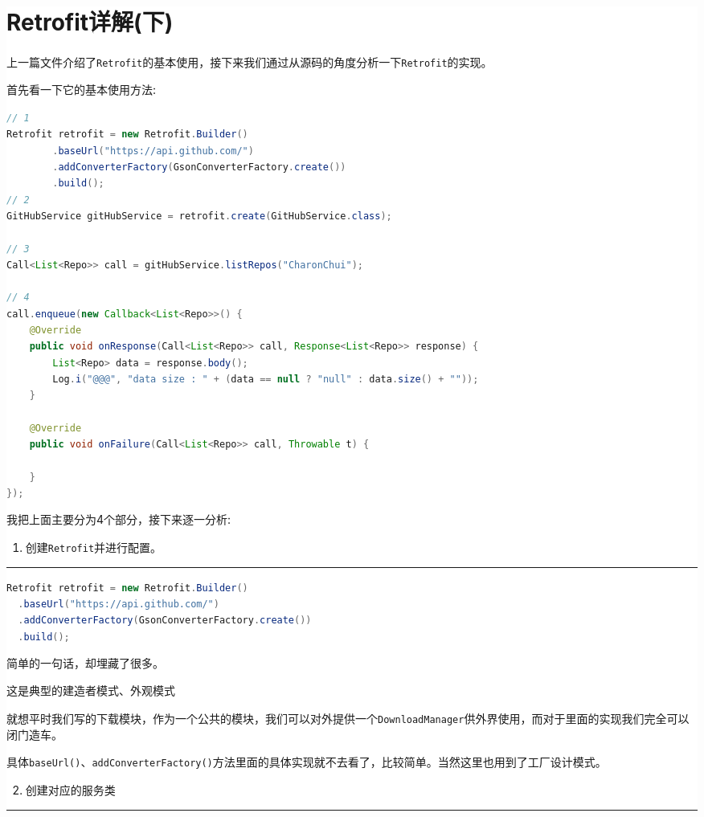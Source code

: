 Retrofit详解(下)
===


上一篇文件介绍了`Retrofit`的基本使用，接下来我们通过从源码的角度分析一下`Retrofit`的实现。    

首先看一下它的基本使用方法:    

```java
// 1
Retrofit retrofit = new Retrofit.Builder()
        .baseUrl("https://api.github.com/")
        .addConverterFactory(GsonConverterFactory.create())
        .build();
// 2
GitHubService gitHubService = retrofit.create(GitHubService.class);

// 3
Call<List<Repo>> call = gitHubService.listRepos("CharonChui");

// 4
call.enqueue(new Callback<List<Repo>>() {
    @Override
    public void onResponse(Call<List<Repo>> call, Response<List<Repo>> response) {
        List<Repo> data = response.body();
        Log.i("@@@", "data size : " + (data == null ? "null" : data.size() + ""));
    }

    @Override
    public void onFailure(Call<List<Repo>> call, Throwable t) {

    }
});
```

我把上面主要分为4个部分，接下来逐一分析:    

1. 创建`Retrofit`并进行配置。
---

```java
Retrofit retrofit = new Retrofit.Builder()
  .baseUrl("https://api.github.com/")
  .addConverterFactory(GsonConverterFactory.create())
  .build();
```

简单的一句话，却埋藏了很多。     

这是典型的建造者模式、外观模式      

就想平时我们写的下载模块，作为一个公共的模块，我们可以对外提供一个`DownloadManager`供外界使用，而对于里面的实现我们完全可以闭门造车。    

具体`baseUrl()`、`addConverterFactory()`方法里面的具体实现就不去看了，比较简单。当然这里也用到了工厂设计模式。

2. 创建对应的服务类
---
